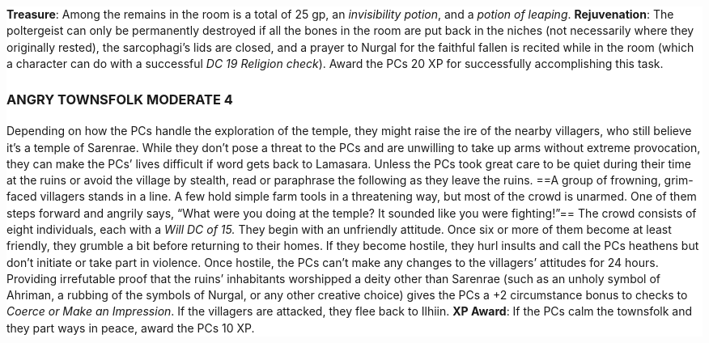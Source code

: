 **Treasure**: Among the remains in the room is a total of 25 gp, an *invisibility potion*, and a *potion of leaping*. 
**Rejuvenation**: The poltergeist can only be permanently destroyed if all the bones in the room are put back in the niches (not necessarily where they originally rested), the sarcophagi’s lids are closed, and a prayer to Nurgal for the faithful fallen is recited while in the room (which a character can do with a successful *DC 19 Religion check*). Award the PCs 20 XP for successfully accomplishing this task. 
### ANGRY TOWNSFOLK MODERATE 4 
Depending on how the PCs handle the exploration of the temple, they might raise the ire of the nearby villagers, who still believe it’s a temple of Sarenrae. While they don’t pose a threat to the PCs and are unwilling to take up arms without extreme provocation, they can make the PCs’ lives difficult if word gets back to Lamasara. Unless the PCs took great care to be quiet during their time at the ruins or avoid the village by stealth, read or paraphrase the following as they leave the ruins. 
==A group of frowning, grim-faced villagers stands in a line. A few hold simple farm tools in a threatening way, but most of the crowd is unarmed. One of them steps forward and angrily says, “What were you doing at the temple? It sounded like you were fighting!”== 
The crowd consists of eight individuals, each with a *Will DC of 15.* They begin with an unfriendly attitude. Once six or more of them become at least friendly, they grumble a bit before returning to their homes. If they become hostile, they hurl insults and call the PCs heathens but don’t initiate or take part in violence. Once hostile, the PCs can’t make any changes to the villagers’ attitudes for 24 hours. Providing irrefutable proof that the ruins’ inhabitants worshipped a deity other than Sarenrae (such as an unholy symbol of Ahriman, a rubbing of the symbols of Nurgal, or any other creative choice) gives the PCs a +2 circumstance bonus to checks to *Coerce or Make an Impression*. If the villagers are attacked, they flee back to Ilhiin. **XP Award**: If the PCs calm the townsfolk and they part ways in peace, award the PCs 10 XP.